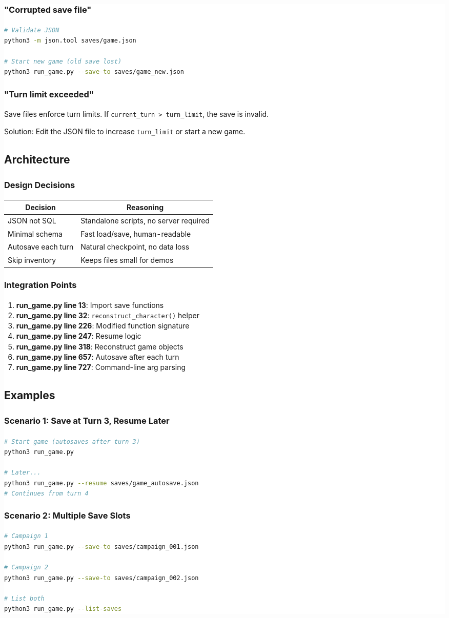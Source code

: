 ### "Corrupted save file"
```bash
# Validate JSON
python3 -m json.tool saves/game.json

# Start new game (old save lost)
python3 run_game.py --save-to saves/game_new.json
```

### "Turn limit exceeded"
Save files enforce turn limits. If `current_turn > turn_limit`, the save is invalid.

Solution: Edit the JSON file to increase `turn_limit` or start a new game.

## Architecture

### Design Decisions

| Decision | Reasoning |
|----------|-----------|
| JSON not SQL | Standalone scripts, no server required |
| Minimal schema | Fast load/save, human-readable |
| Autosave each turn | Natural checkpoint, no data loss |
| Skip inventory | Keeps files small for demos |

### Integration Points

1. **run_game.py line 13**: Import save functions
2. **run_game.py line 32**: `reconstruct_character()` helper
3. **run_game.py line 226**: Modified function signature
4. **run_game.py line 247**: Resume logic
5. **run_game.py line 318**: Reconstruct game objects
6. **run_game.py line 657**: Autosave after each turn
7. **run_game.py line 727**: Command-line arg parsing

## Examples

### Scenario 1: Save at Turn 3, Resume Later
```bash
# Start game (autosaves after turn 3)
python3 run_game.py

# Later...
python3 run_game.py --resume saves/game_autosave.json
# Continues from turn 4
```

### Scenario 2: Multiple Save Slots
```bash
# Campaign 1
python3 run_game.py --save-to saves/campaign_001.json

# Campaign 2
python3 run_game.py --save-to saves/campaign_002.json

# List both
python3 run_game.py --list-saves
```
